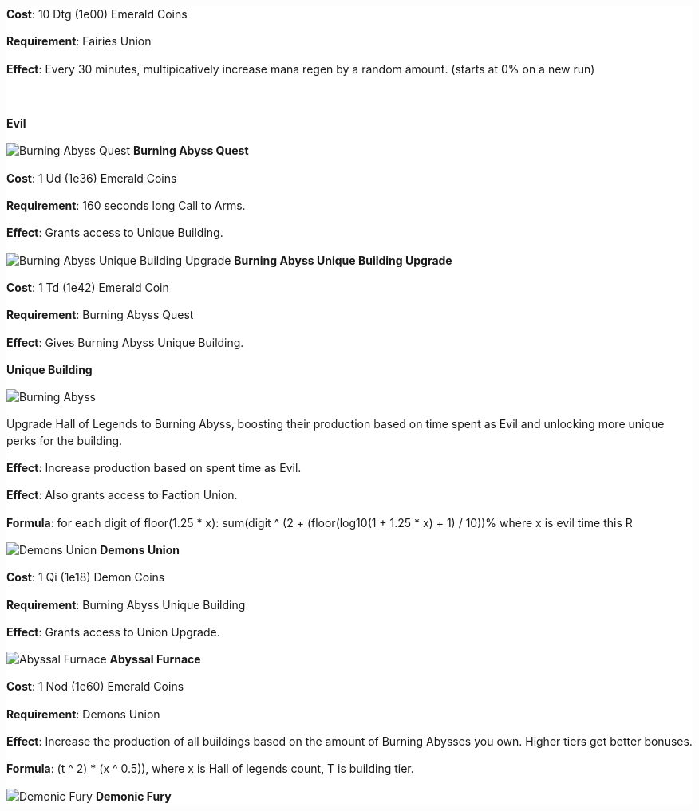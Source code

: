 **Cost**: 10 Dtg (1e00) Emerald Coins

**Requirement**: Fairies Union

**Effect**: Every 30 minutes, multipicatively increase mana regen by a random amount. (starts at 0% on a new run)

&nbsp;

**Evil**

![Burning Abyss Quest](/realm/assets/img/picks/BurningAbyssQuest.png "Burning Abyss Quest") **Burning Abyss Quest**

**Cost**: 1 Ud (1e36) Emerald Coins

**Requirement**: 160 seconds long Call to Arms.

**Effect**: Grants access to Unique Building.

![Burning Abyss Unique Building Upgrade](/realm/assets/img/picks/BurningAbyssUniqueBuildingUpgrade.png "Burning Abyss") **Burning Abyss Unique Building Upgrade**

**Cost**: 1 Td (1e42) Emerald Coin

**Requirement**: Burning Abyss Quest

**Effect**: Gives Burning Abyss Unique Building.

**Unique Building**

![Burning Abyss](/realm/assets/img/picks/BurningAbyssUniqueBuilding.png "Burning Abyss")

Upgrade Hall of Legends to Burning Abyss, boosting their production based on time spent as Evil and unlocking more unique perks for the building.

**Effect**: Increase production based on spent time as Evil.

**Effect**: Also grants access to Faction Union.

**Formula**: for each digit of floor(1.25 * x): sum(digit ^ (2 + (floor(log10(1 + 1.25 * x) + 1) / 10))% where x is evil time this R

![Demons Union](/realm/assets/img/picks/DemonsUnion.png "Demons Union") **Demons Union**

**Cost**: 1 Qi (1e18) Demon Coins

**Requirement**: Burning Abyss Unique Building

**Effect**: Grants access to Union Upgrade.

![Abyssal Furnace](/realm/assets/img/picks/AbyssalFurnace.png "Abyssal Furnace") **Abyssal Furnace**

**Cost**: 1 Nod (1e60) Emerald Coins

**Requirement**: Demons Union

**Effect**: Increase the production of all buildings based on the amount of Burning Abysses you own. Higher tiers get better bonuses.

**Formula**: (t ^ 2) * (x ^ 0.5)), where x is Hall of legends count, T is building tier.

![Demonic Fury](/realm/assets/img/picks/DemonicFury.png "Demonic Fury") **Demonic Fury**
